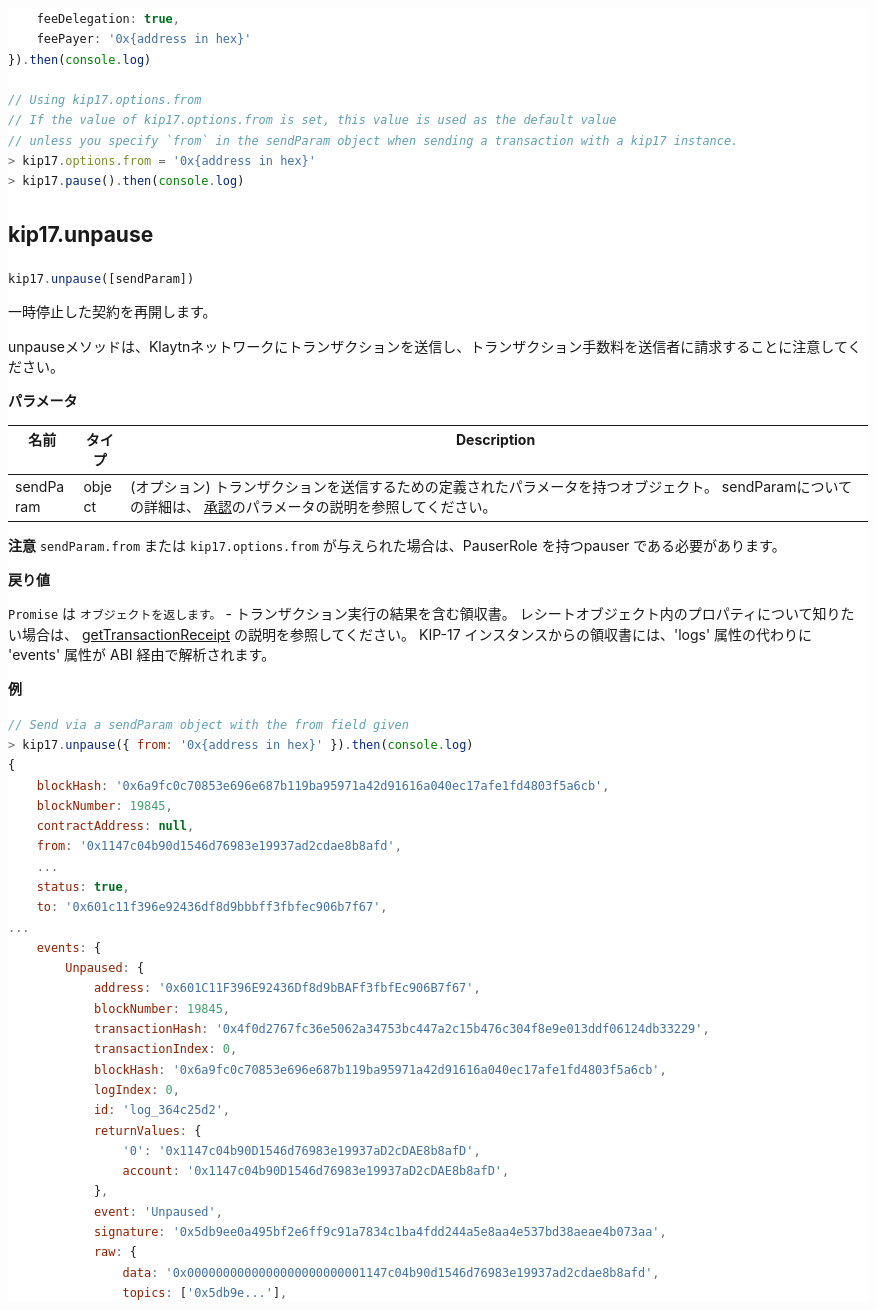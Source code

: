 ```javascript
    feeDelegation: true,
    feePayer: '0x{address in hex}'
}).then(console.log)

// Using kip17.options.from
// If the value of kip17.options.from is set, this value is used as the default value 
// unless you specify `from` in the sendParam object when sending a transaction with a kip17 instance.
> kip17.options.from = '0x{address in hex}'
> kip17.pause().then(console.log)
```


## kip17.unpause <a id="kip17-unpause"></a>

```javascript
kip17.unpause([sendParam])
```
一時停止した契約を再開します。

unpauseメソッドは、Klaytnネットワークにトランザクションを送信し、トランザクション手数料を送信者に請求することに注意してください。

**パラメータ**

| 名前        | タイプ    | Description                                                                               |
| --------- | ------ | ----------------------------------------------------------------------------------------- |
| sendParam | object | (オプション) トランザクションを送信するための定義されたパラメータを持つオブジェクト。 sendParamについての詳細は、 [承認][]のパラメータの説明を参照してください。 |

**注意** `sendParam.from` または `kip17.options.from` が与えられた場合は、PauserRole を持つpauser である必要があります。

**戻り値**

`Promise` は `オブジェクトを返します。` - トランザクション実行の結果を含む領収書。 レシートオブジェクト内のプロパティについて知りたい場合は、 [getTransactionReceipt][] の説明を参照してください。 KIP-17 インスタンスからの領収書には、'logs' 属性の代わりに 'events' 属性が ABI 経由で解析されます。

**例**

```javascript
// Send via a sendParam object with the from field given 
> kip17.unpause({ from: '0x{address in hex}' }).then(console.log)
{
    blockHash: '0x6a9fc0c70853e696e687b119ba95971a42d91616a040ec17afe1fd4803f5a6cb',
    blockNumber: 19845,
    contractAddress: null,
    from: '0x1147c04b90d1546d76983e19937ad2cdae8b8afd',
    ...
    status: true,
    to: '0x601c11f396e92436df8d9bbbff3fbfec906b7f67',
...
    events: {
        Unpaused: {
            address: '0x601C11F396E92436Df8d9bBAFf3fbfEc906B7f67',
            blockNumber: 19845,
            transactionHash: '0x4f0d2767fc36e5062a34753bc447a2c15b476c304f8e9e013ddf06124db33229',
            transactionIndex: 0,
            blockHash: '0x6a9fc0c70853e696e687b119ba95971a42d91616a040ec17afe1fd4803f5a6cb',
            logIndex: 0,
            id: 'log_364c25d2',
            returnValues: {
                '0': '0x1147c04b90D1546d76983e19937aD2cDAE8b8afD',
                account: '0x1147c04b90D1546d76983e19937aD2cDAE8b8afD',
            },
            event: 'Unpaused',
            signature: '0x5db9ee0a495bf2e6ff9c91a7834c1ba4fdd244a5e8aa4e537bd38aeae4b073aa',
            raw: {
                data: '0x0000000000000000000000001147c04b90d1546d76983e19937ad2cdae8b8afd',
                topics: ['0x5db9e...'],
```

[getTransactionReceipt]: ../caver.rpc/klay.md#caver-rpc-klay-gettransactionreceipt
[承認]: #kip17-approve